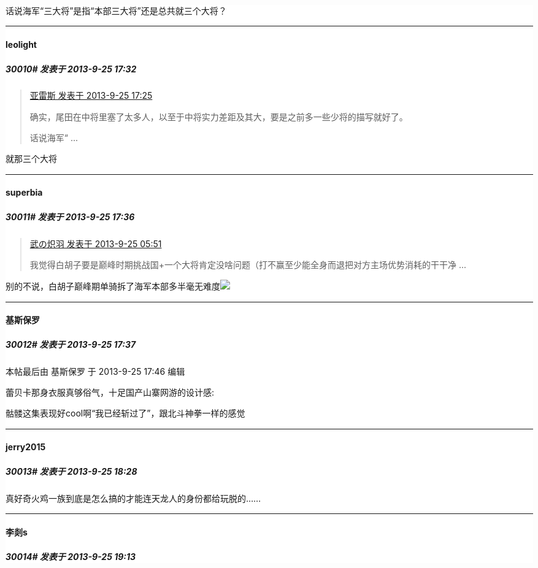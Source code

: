 话说海军“三大将”是指“本部三大将”还是总共就三个大将？


*****

####  leolight  
##### 30010#       发表于 2013-9-25 17:32


<blockquote><a href="httphttps://bbs.saraba1st.com/2b/forum.php?mod=redirect&amp;goto=findpost&amp;pid=23129318&amp;ptid=98922" target="_blank">亚雷斯 发表于 2013-9-25 17:25</a>

确实，尾田在中将里塞了太多人，以至于中将实力差距及其大，要是之前多一些少将的描写就好了。

话说海军“ ...</blockquote>
就那三个大将


*****

####  superbia  
##### 30011#       发表于 2013-9-25 17:36


<blockquote><a href="httphttps://bbs.saraba1st.com/2b/forum.php?mod=redirect&amp;goto=findpost&amp;pid=23123940&amp;ptid=98922" target="_blank">武の炽羽 发表于 2013-9-25 05:51</a>

我觉得白胡子要是巅峰时期挑战国+一个大将肯定没啥问题（打不赢至少能全身而退把对方主场优势消耗的干干净 ...</blockquote>
别的不说，白胡子巅峰期单骑拆了海军本部多半毫无难度<img src="https://static.saraba1st.com/image/smiley/face/114.gif" referrerpolicy="no-referrer">


*****

####  基斯保罗  
##### 30012#       发表于 2013-9-25 17:37


 本帖最后由 基斯保罗 于 2013-9-25 17:46 编辑 

蕾贝卡那身衣服真够俗气，十足国产山寨网游的设计感:

骷髅这集表现好cool啊“我已经斩过了”，跟北斗神拳一样的感觉


*****

####  jerry2015  
##### 30013#       发表于 2013-9-25 18:28


真好奇火鸡一族到底是怎么搞的才能连天龙人的身份都给玩脱的……


*****

####  李剡s  
##### 30014#       发表于 2013-9-25 19:13

